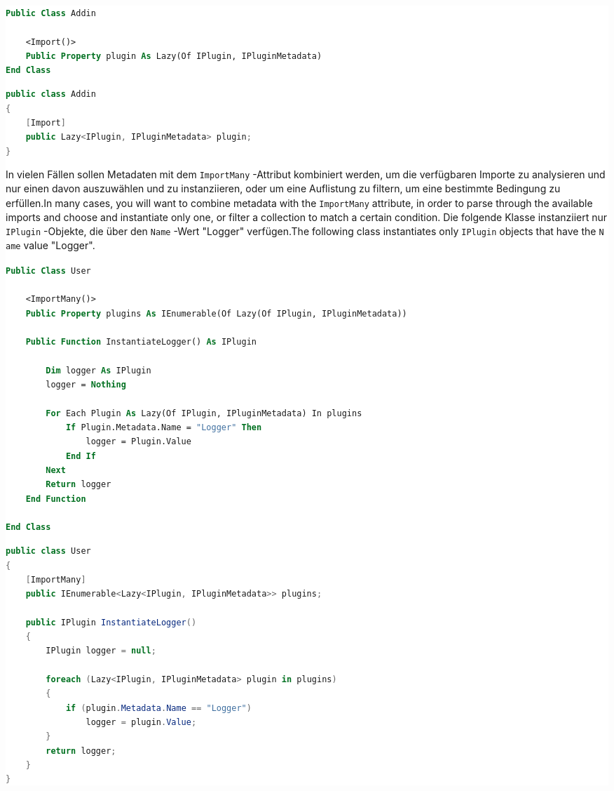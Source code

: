 ```vb
Public Class Addin

    <Import()>
    Public Property plugin As Lazy(Of IPlugin, IPluginMetadata)
End Class
```

```csharp
public class Addin
{
    [Import]
    public Lazy<IPlugin, IPluginMetadata> plugin;
}
```

<span data-ttu-id="a9212-239">In vielen Fällen sollen Metadaten mit dem `ImportMany` -Attribut kombiniert werden, um die verfügbaren Importe zu analysieren und nur einen davon auszuwählen und zu instanziieren, oder um eine Auflistung zu filtern, um eine bestimmte Bedingung zu erfüllen.</span><span class="sxs-lookup"><span data-stu-id="a9212-239">In many cases, you will want to combine metadata with the `ImportMany` attribute, in order to parse through the available imports and choose and instantiate only one, or filter a collection to match a certain condition.</span></span> <span data-ttu-id="a9212-240">Die folgende Klasse instanziiert nur `IPlugin` -Objekte, die über den `Name` -Wert "Logger" verfügen.</span><span class="sxs-lookup"><span data-stu-id="a9212-240">The following class instantiates only `IPlugin` objects that have the `Name` value "Logger".</span></span>

```vb
Public Class User

    <ImportMany()>
    Public Property plugins As IEnumerable(Of Lazy(Of IPlugin, IPluginMetadata))

    Public Function InstantiateLogger() As IPlugin

        Dim logger As IPlugin
        logger = Nothing

        For Each Plugin As Lazy(Of IPlugin, IPluginMetadata) In plugins
            If Plugin.Metadata.Name = "Logger" Then
                logger = Plugin.Value
            End If
        Next
        Return logger
    End Function

End Class
```

```csharp
public class User
{
    [ImportMany]
    public IEnumerable<Lazy<IPlugin, IPluginMetadata>> plugins;

    public IPlugin InstantiateLogger()
    {
        IPlugin logger = null;

        foreach (Lazy<IPlugin, IPluginMetadata> plugin in plugins)
        {
            if (plugin.Metadata.Name == "Logger")
                logger = plugin.Value;
        }
        return logger;
    }
}
```
